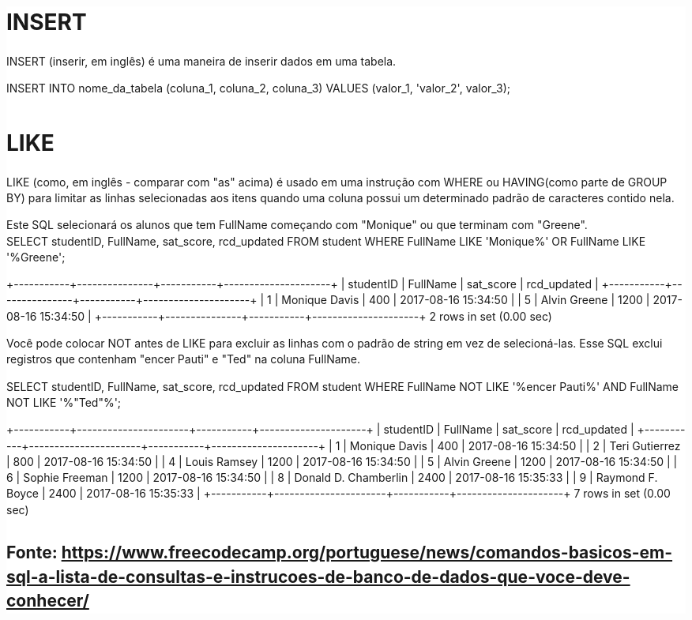 # INSERT
INSERT (inserir, em inglês) é uma maneira de inserir dados em uma tabela.‌

INSERT INTO nome_da_tabela (coluna_1, coluna_2, coluna_3) 
VALUES (valor_1, 'valor_2', valor_3);

# LIKE
LIKE  (como, em inglês - comparar com "as" acima) é usado em uma instrução com WHERE ou HAVING(como parte de GROUP BY) para limitar as linhas selecionadas aos itens quando uma coluna possui um determinado padrão de caracteres contido nela.

Este SQL selecionará os alunos que tem FullName começando com "Monique" ou que terminam com "Greene".‌    
SELECT studentID, FullName, sat_score, rcd_updated
FROM student 
WHERE 
    FullName LIKE 'Monique%' OR 
    FullName LIKE '%Greene'; 

+-----------+---------------+-----------+---------------------+
| studentID | FullName      | sat_score | rcd_updated         |
+-----------+---------------+-----------+---------------------+
|         1 | Monique Davis |       400 | 2017-08-16 15:34:50 |
|         5 | Alvin Greene  |      1200 | 2017-08-16 15:34:50 |
+-----------+---------------+-----------+---------------------+
2 rows in set (0.00 sec)

Você pode colocar NOT antes de LIKE para excluir as linhas com o padrão de string em vez de selecioná-las. Esse SQL exclui registros que contenham "encer Pauti" e "Ted" na coluna FullName.‌    

SELECT studentID, FullName, sat_score, rcd_updated
FROM student 
WHERE FullName NOT LIKE '%encer Pauti%' AND FullName NOT LIKE '%"Ted"%';

+-----------+----------------------+-----------+---------------------+
| studentID | FullName             | sat_score | rcd_updated         |
+-----------+----------------------+-----------+---------------------+
|         1 | Monique Davis        |       400 | 2017-08-16 15:34:50 |
|         2 | Teri Gutierrez       |       800 | 2017-08-16 15:34:50 |
|         4 | Louis Ramsey         |      1200 | 2017-08-16 15:34:50 |
|         5 | Alvin Greene         |      1200 | 2017-08-16 15:34:50 |
|         6 | Sophie Freeman       |      1200 | 2017-08-16 15:34:50 |
|         8 | Donald D. Chamberlin |      2400 | 2017-08-16 15:35:33 |
|         9 | Raymond F. Boyce     |      2400 | 2017-08-16 15:35:33 |
+-----------+----------------------+-----------+---------------------+
7 rows in set (0.00 sec)

## Fonte: https://www.freecodecamp.org/portuguese/news/comandos-basicos-em-sql-a-lista-de-consultas-e-instrucoes-de-banco-de-dados-que-voce-deve-conhecer/